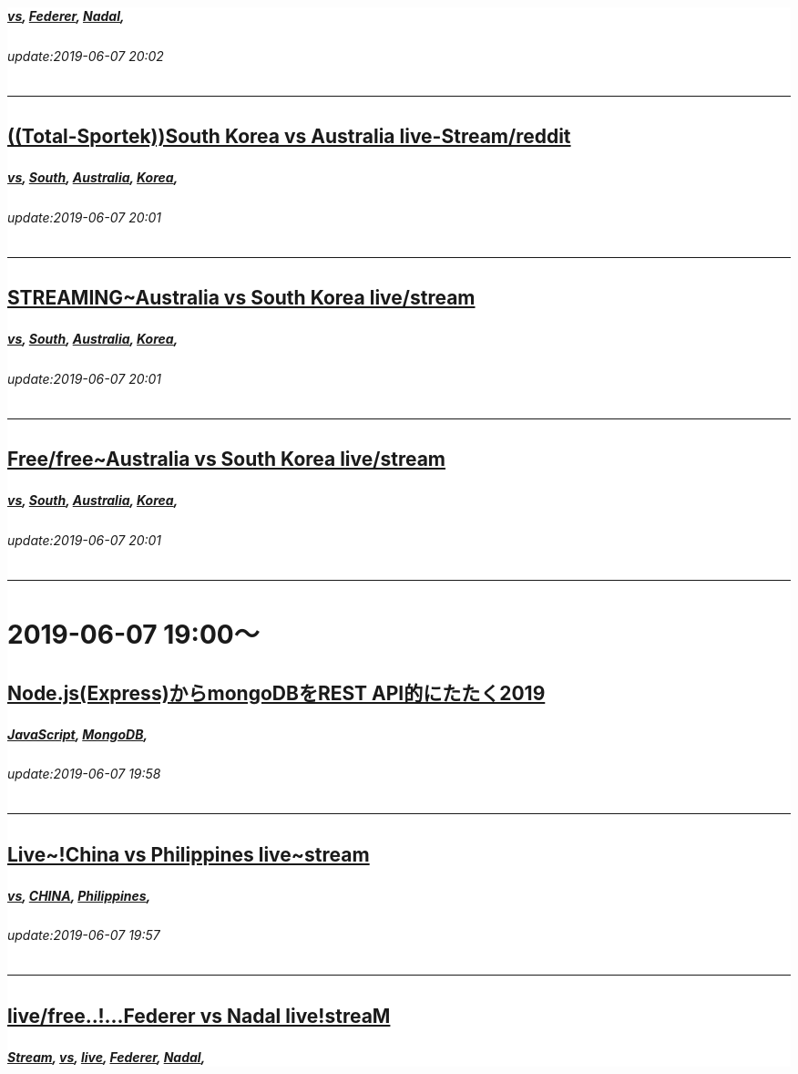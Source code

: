##### [vs](https://qiita.com/tags/vs), [Federer](https://qiita.com/tags/Federer), [Nadal](https://qiita.com/tags/Nadal), 
###### update:2019-06-07 20:02
---
## [((Total-Sportek))South Korea vs Australia live-Stream/reddit](https://qiita.com/gerardobad/items/960f5e1b504b1e1d4676)
##### [vs](https://qiita.com/tags/vs), [South](https://qiita.com/tags/South), [Australia](https://qiita.com/tags/Australia), [Korea](https://qiita.com/tags/Korea), 
###### update:2019-06-07 20:01
---
## [STREAMING~Australia vs South Korea live/stream](https://qiita.com/gerardobad/items/e8d57b458b787d6ceb16)
##### [vs](https://qiita.com/tags/vs), [South](https://qiita.com/tags/South), [Australia](https://qiita.com/tags/Australia), [Korea](https://qiita.com/tags/Korea), 
###### update:2019-06-07 20:01
---
## [Free/free~Australia vs South Korea live/stream](https://qiita.com/gerardobad/items/a14f39d50e961e278805)
##### [vs](https://qiita.com/tags/vs), [South](https://qiita.com/tags/South), [Australia](https://qiita.com/tags/Australia), [Korea](https://qiita.com/tags/Korea), 
###### update:2019-06-07 20:01
---




# 2019-06-07 19:00～
## [Node.js(Express)からmongoDBをREST API的にたたく2019](https://qiita.com/567000/items/f578e6f2662b14d608b8)
##### [JavaScript](https://qiita.com/tags/JavaScript), [MongoDB](https://qiita.com/tags/MongoDB), 
###### update:2019-06-07 19:58
---
## [Live~!China vs Philippines live~stream](https://qiita.com/gerardobad/items/d38dc8652677fa9be7fb)
##### [vs](https://qiita.com/tags/vs), [CHINA](https://qiita.com/tags/CHINA), [Philippines](https://qiita.com/tags/Philippines), 
###### update:2019-06-07 19:57
---
## [live/free..!...Federer vs Nadal live!streaM](https://qiita.com/Roger-Federer-vs-Rafael-Nadal/items/34a8f71596569f3ba8c8)
##### [Stream](https://qiita.com/tags/Stream), [vs](https://qiita.com/tags/vs), [live](https://qiita.com/tags/live), [Federer](https://qiita.com/tags/Federer), [Nadal](https://qiita.com/tags/Nadal), 